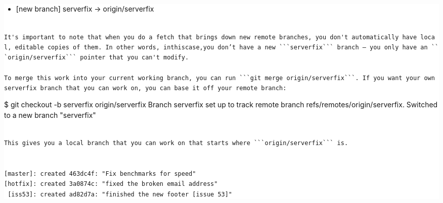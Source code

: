  * [new branch]   serverfix   -> origin/serverfix
```

It's important to note that when you do a fetch that brings down new remote branches, you don't automatically have local, editable copies of them. In other words, inthiscase,you don’t have a new ```serverfix``` branch — you only have an ```origin/serverfix``` pointer that you can't modify.

To merge this work into your current working branch, you can run ```git merge origin/serverfix```. If you want your own serverfix branch that you can work on, you can base it off your remote branch:

```
$ git checkout -b serverfix origin/serverfix
Branch serverfix set up to track remote branch refs/remotes/origin/serverfix.
Switched to a new branch "serverfix"
```

This gives you a local branch that you can work on that starts where ```origin/serverfix``` is.


[master]: created 463dc4f: "Fix benchmarks for speed" 
[hotfix]: created 3a0874c: "fixed the broken email address"
 [iss53]: created ad82d7a: "finished the new footer [issue 53]"